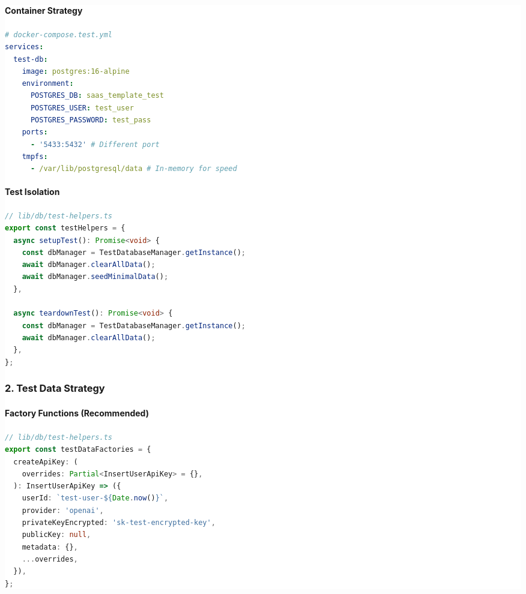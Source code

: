 #### Container Strategy

```yaml
# docker-compose.test.yml
services:
  test-db:
    image: postgres:16-alpine
    environment:
      POSTGRES_DB: saas_template_test
      POSTGRES_USER: test_user
      POSTGRES_PASSWORD: test_pass
    ports:
      - '5433:5432' # Different port
    tmpfs:
      - /var/lib/postgresql/data # In-memory for speed
```

#### Test Isolation

```typescript
// lib/db/test-helpers.ts
export const testHelpers = {
  async setupTest(): Promise<void> {
    const dbManager = TestDatabaseManager.getInstance();
    await dbManager.clearAllData();
    await dbManager.seedMinimalData();
  },

  async teardownTest(): Promise<void> {
    const dbManager = TestDatabaseManager.getInstance();
    await dbManager.clearAllData();
  },
};
```

### 2. Test Data Strategy

#### Factory Functions (Recommended)

```typescript
// lib/db/test-helpers.ts
export const testDataFactories = {
  createApiKey: (
    overrides: Partial<InsertUserApiKey> = {},
  ): InsertUserApiKey => ({
    userId: `test-user-${Date.now()}`,
    provider: 'openai',
    privateKeyEncrypted: 'sk-test-encrypted-key',
    publicKey: null,
    metadata: {},
    ...overrides,
  }),
};
```
